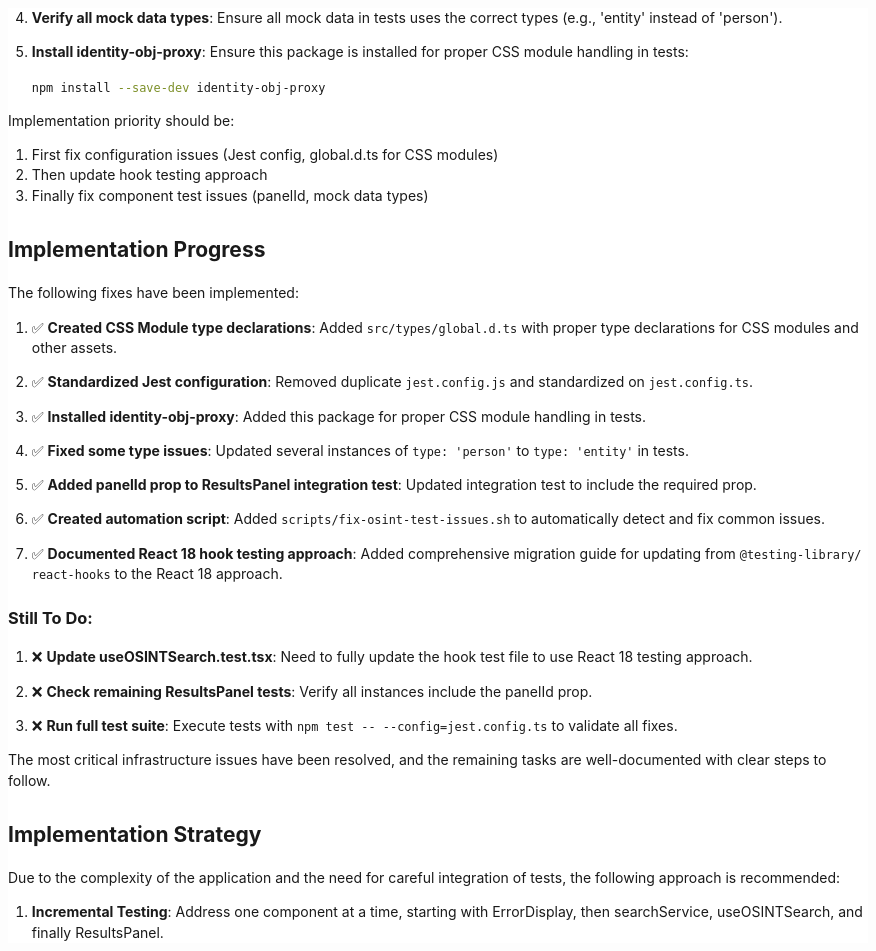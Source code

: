 4. **Verify all mock data types**: Ensure all mock data in tests uses the correct types (e.g., 'entity' instead of 'person').

5. **Install identity-obj-proxy**: Ensure this package is installed for proper CSS module handling in tests:
   ```bash
   npm install --save-dev identity-obj-proxy
   ```

Implementation priority should be:
1. First fix configuration issues (Jest config, global.d.ts for CSS modules)
2. Then update hook testing approach
3. Finally fix component test issues (panelId, mock data types)

## Implementation Progress

The following fixes have been implemented:

1. ✅ **Created CSS Module type declarations**: Added `src/types/global.d.ts` with proper type declarations for CSS modules and other assets.

2. ✅ **Standardized Jest configuration**: Removed duplicate `jest.config.js` and standardized on `jest.config.ts`.

3. ✅ **Installed identity-obj-proxy**: Added this package for proper CSS module handling in tests.

4. ✅ **Fixed some type issues**: Updated several instances of `type: 'person'` to `type: 'entity'` in tests.

5. ✅ **Added panelId prop to ResultsPanel integration test**: Updated integration test to include the required prop.

6. ✅ **Created automation script**: Added `scripts/fix-osint-test-issues.sh` to automatically detect and fix common issues.

7. ✅ **Documented React 18 hook testing approach**: Added comprehensive migration guide for updating from `@testing-library/react-hooks` to the React 18 approach.

### Still To Do:

1. ❌ **Update useOSINTSearch.test.tsx**: Need to fully update the hook test file to use React 18 testing approach.

2. ❌ **Check remaining ResultsPanel tests**: Verify all instances include the panelId prop.

3. ❌ **Run full test suite**: Execute tests with `npm test -- --config=jest.config.ts` to validate all fixes.

The most critical infrastructure issues have been resolved, and the remaining tasks are well-documented with clear steps to follow.

## Implementation Strategy

Due to the complexity of the application and the need for careful integration of tests, the following approach is recommended:

1. **Incremental Testing**: Address one component at a time, starting with ErrorDisplay, then searchService, useOSINTSearch, and finally ResultsPanel.
